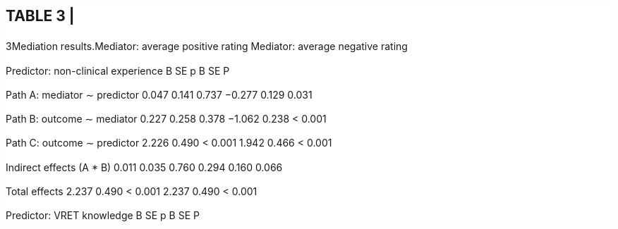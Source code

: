 
## TABLE 3 |
3Mediation results.Mediator: average positive rating 
Mediator: average negative rating 

Predictor: non-clinical experience 
B 
SE 
p 
B 
SE 
P 

Path A: mediator ∼ predictor 
0.047 
0.141 
0.737 
−0.277 
0.129 
0.031 

Path B: outcome ∼ mediator 
0.227 
0.258 
0.378 
−1.062 
0.238 
< 0.001 

Path C: outcome ∼ predictor 
2.226 
0.490 
< 0.001 
1.942 
0.466 
< 0.001 

Indirect effects (A  *  B) 
0.011 
0.035 
0.760 
0.294 
0.160 
0.066 

Total effects 
2.237 
0.490 
< 0.001 
2.237 
0.490 
< 0.001 

Predictor: VRET knowledge 
B 
SE 
p 
B 
SE 
P 
